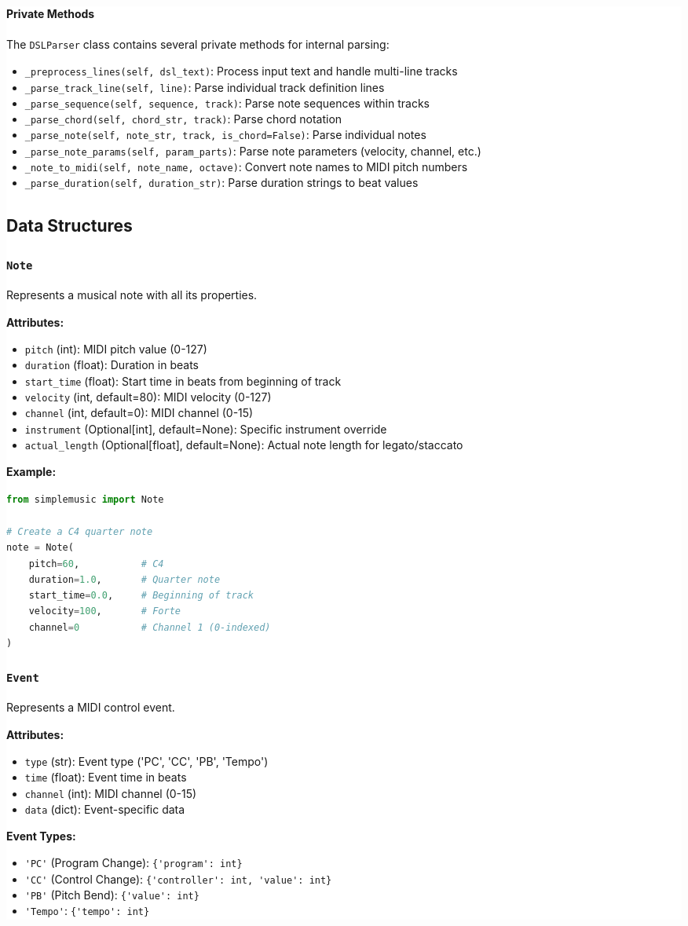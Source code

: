 #### Private Methods

The `DSLParser` class contains several private methods for internal parsing:

- `_preprocess_lines(self, dsl_text)`: Process input text and handle multi-line tracks
- `_parse_track_line(self, line)`: Parse individual track definition lines
- `_parse_sequence(self, sequence, track)`: Parse note sequences within tracks
- `_parse_chord(self, chord_str, track)`: Parse chord notation
- `_parse_note(self, note_str, track, is_chord=False)`: Parse individual notes
- `_parse_note_params(self, param_parts)`: Parse note parameters (velocity, channel, etc.)
- `_note_to_midi(self, note_name, octave)`: Convert note names to MIDI pitch numbers
- `_parse_duration(self, duration_str)`: Parse duration strings to beat values

## Data Structures

### `Note`

Represents a musical note with all its properties.

**Attributes:**
- `pitch` (int): MIDI pitch value (0-127)
- `duration` (float): Duration in beats
- `start_time` (float): Start time in beats from beginning of track
- `velocity` (int, default=80): MIDI velocity (0-127)
- `channel` (int, default=0): MIDI channel (0-15)
- `instrument` (Optional[int], default=None): Specific instrument override
- `actual_length` (Optional[float], default=None): Actual note length for legato/staccato

**Example:**
```python
from simplemusic import Note

# Create a C4 quarter note
note = Note(
    pitch=60,           # C4
    duration=1.0,       # Quarter note
    start_time=0.0,     # Beginning of track
    velocity=100,       # Forte
    channel=0           # Channel 1 (0-indexed)
)
```

### `Event`

Represents a MIDI control event.

**Attributes:**
- `type` (str): Event type ('PC', 'CC', 'PB', 'Tempo')
- `time` (float): Event time in beats
- `channel` (int): MIDI channel (0-15)  
- `data` (dict): Event-specific data

**Event Types:**
- `'PC'` (Program Change): `{'program': int}`
- `'CC'` (Control Change): `{'controller': int, 'value': int}`
- `'PB'` (Pitch Bend): `{'value': int}`
- `'Tempo'`: `{'tempo': int}`
